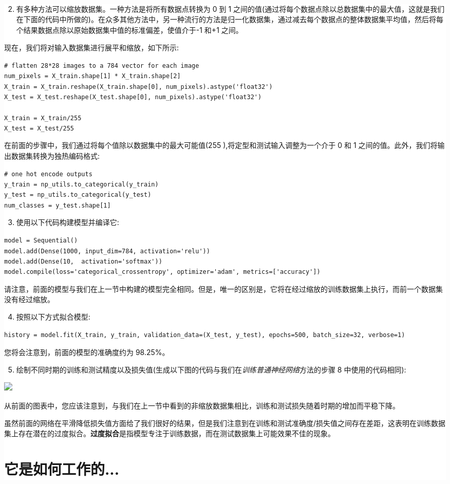 2.  有多种方法可以缩放数据集。一种方法是将所有数据点转换为 0 到 1 之间的值(通过将每个数据点除以总数据集中的最大值，这就是我们在下面的代码中所做的)。在众多其他方法中，另一种流行的方法是归一化数据集，通过减去每个数据点的整体数据集平均值，然后将每个结果数据点除以原始数据集中值的标准偏差，使值介于-1 和+1 之间。

现在，我们将对输入数据集进行展平和缩放，如下所示:

```
# flatten 28*28 images to a 784 vector for each image
num_pixels = X_train.shape[1] * X_train.shape[2]
X_train = X_train.reshape(X_train.shape[0], num_pixels).astype('float32')
X_test = X_test.reshape(X_test.shape[0], num_pixels).astype('float32')

X_train = X_train/255
X_test = X_test/255
```

在前面的步骤中，我们通过将每个值除以数据集中的最大可能值(255 ),将定型和测试输入调整为一个介于 0 和 1 之间的值。此外，我们将输出数据集转换为独热编码格式:

```
# one hot encode outputs
y_train = np_utils.to_categorical(y_train)
y_test = np_utils.to_categorical(y_test)
num_classes = y_test.shape[1]
```

3.  使用以下代码构建模型并编译它:

```
model = Sequential()
model.add(Dense(1000, input_dim=784, activation='relu'))
model.add(Dense(10,  activation='softmax'))
model.compile(loss='categorical_crossentropy', optimizer='adam', metrics=['accuracy'])
```

请注意，前面的模型与我们在上一节中构建的模型完全相同。但是，唯一的区别是，它将在经过缩放的训练数据集上执行，而前一个数据集没有经过缩放。

4.  按照以下方式拟合模型:

```
history = model.fit(X_train, y_train, validation_data=(X_test, y_test), epochs=500, batch_size=32, verbose=1)
```

您将会注意到，前面的模型的准确度约为 98.25%。

5.  绘制不同时期的训练和测试精度以及损失值(生成以下图的代码与我们在*训练普通神经网络*方法的步骤 8 中使用的代码相同):

![](Images/4affc74a-14b2-4085-9407-5da31fb07f4b.png)

从前面的图表中，您应该注意到，与我们在上一节中看到的非缩放数据集相比，训练和测试损失随着时期的增加而平稳下降。

虽然前面的网络在平滑降低损失值方面给了我们很好的结果，但是我们注意到在训练和测试准确度/损失值之间存在差距，这表明在训练数据集上存在潜在的过度拟合。**过度拟合**是指模型专注于训练数据，而在测试数据集上可能效果不佳的现象。

<link href="Styles/Style00.css" rel="stylesheet" type="text/css"> <link href="Styles/Style01.css" rel="stylesheet" type="text/css"> <link href="Styles/Style02.css" rel="stylesheet" type="text/css"> <link href="Styles/Style03.css" rel="stylesheet" type="text/css">     

# 它是如何工作的...
